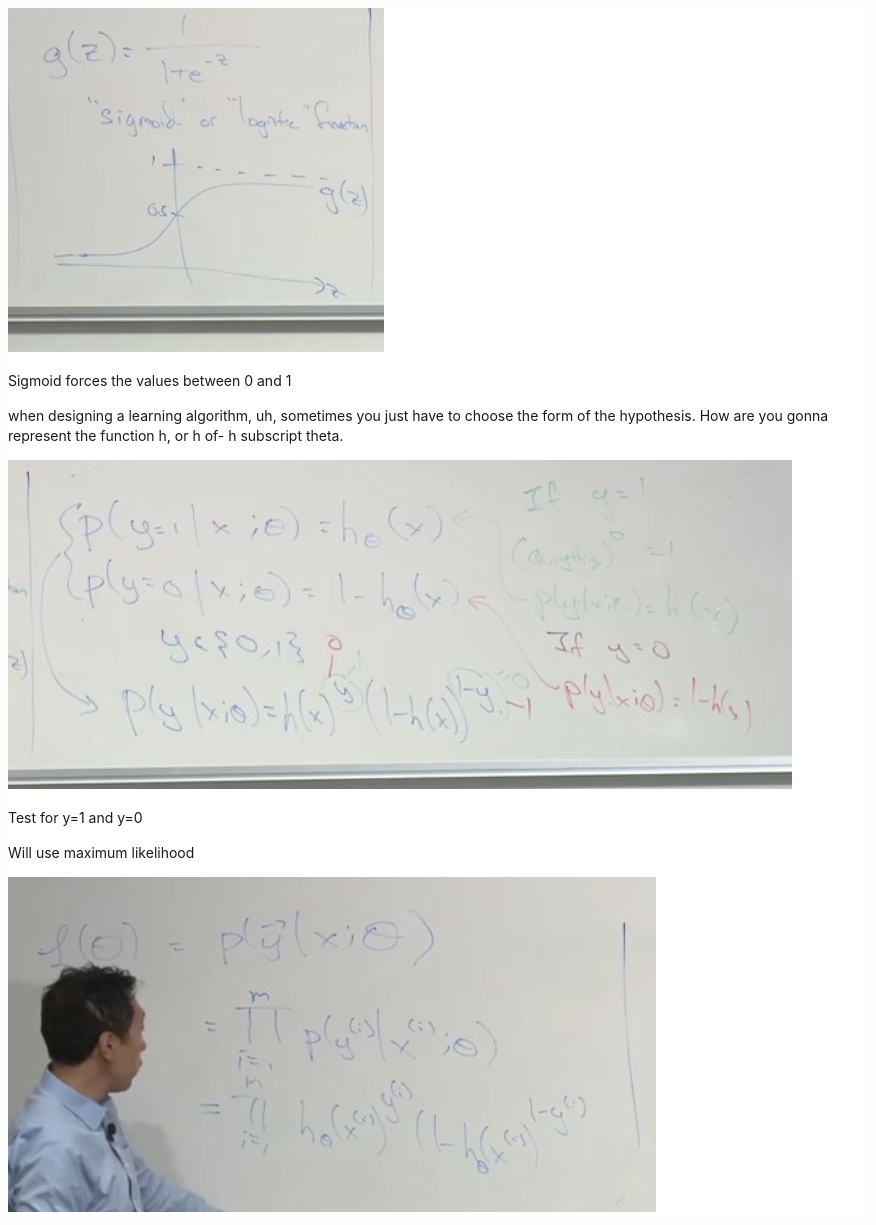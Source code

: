 ![Problem](./images/lecture3/img20.JPG)

Sigmoid forces the values between 0 and 1

when designing a learning algorithm, uh, sometimes you just have to choose the form of the hypothesis. How are you gonna represent the function h, or h of- h subscript theta. 

![Problem](./images/lecture3/img21.JPG)

Test for y=1 and y=0

Will use maximum likelihood

![Problem](./images/lecture3/img22.JPG)